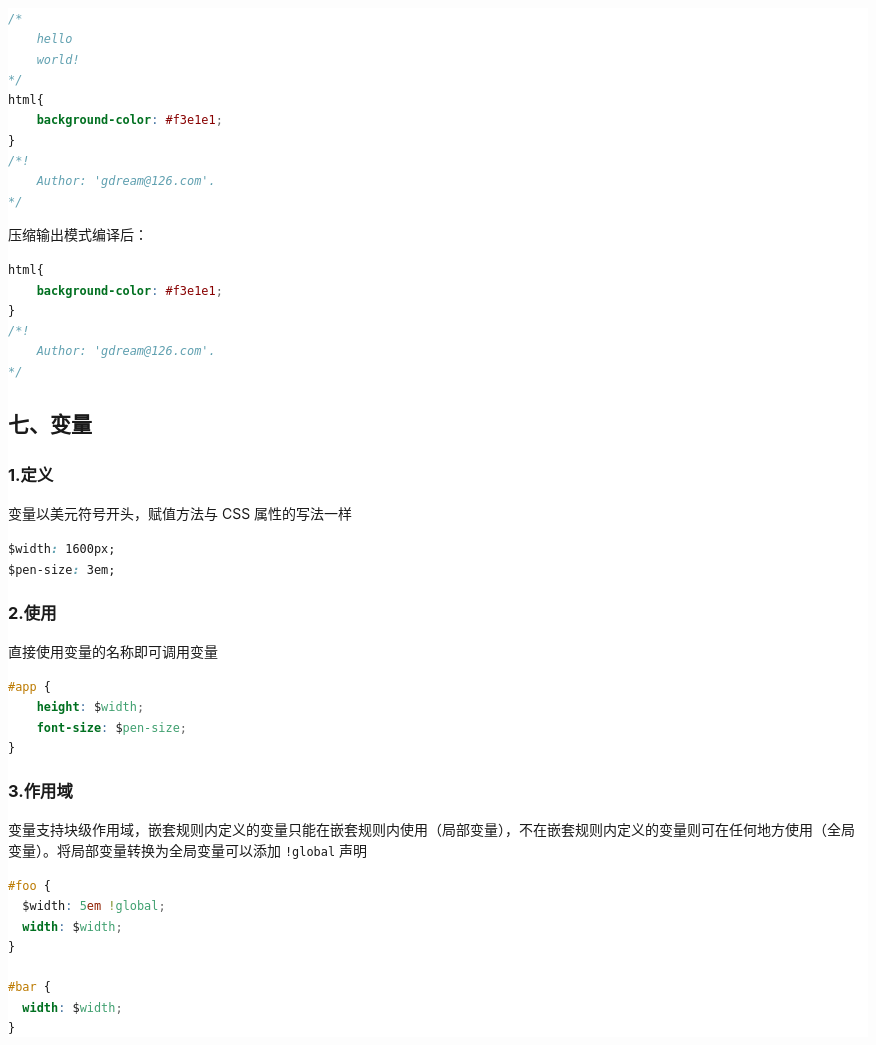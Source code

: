 ```css
/*
	hello
	world!
*/
html{
    background-color: #f3e1e1;
}
/*!
	Author: 'gdream@126.com'.
*/
```

压缩输出模式编译后：

```css
html{
    background-color: #f3e1e1;
}
/*!
	Author: 'gdream@126.com'.
*/
```

## 七、变量

### 1.定义

变量以美元符号开头，赋值方法与 CSS 属性的写法一样

```css
$width: 1600px;
$pen-size: 3em;
```

### 2.使用

直接使用变量的名称即可调用变量

```css
#app {
    height: $width;
    font-size: $pen-size;
}
```

### 3.作用域

变量支持块级作用域，嵌套规则内定义的变量只能在嵌套规则内使用（局部变量），不在嵌套规则内定义的变量则可在任何地方使用（全局变量）。将局部变量转换为全局变量可以添加 `!global` 声明

``` css
#foo {
  $width: 5em !global;
  width: $width;
}

#bar {
  width: $width;
}
```
